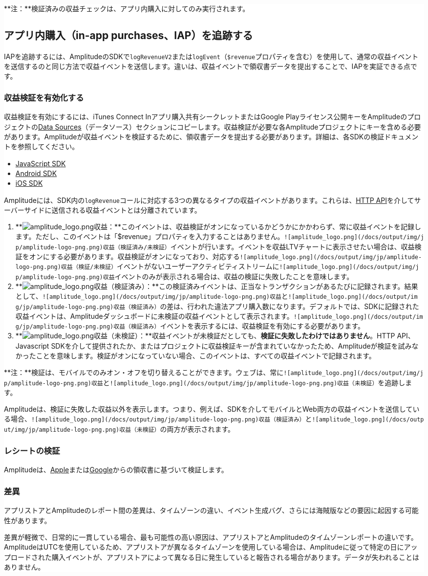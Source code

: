 **注：**検証済みの収益チェックは、アプリ内購入に対してのみ実行されます。

## アプリ内購入（in-app purchases、IAP）を追跡する

IAPを追跡するには、AmplitudeのSDKで`logRevenueV2`または`logEvent`（`$revenue`プロパティを含む）を使用して、通常の収益イベントを送信するのと同じ方法で収益イベントを送信します。違いは、収益イベントで領収書データを提出することで、IAPを実証できる点です。

### 収益検証を有効化する

収益検証を有効にするには、iTunes Connect Inアプリ購入共有シークレットまたはGoogle Playライセンス公開キーをAmplitudeのプロジェクトの[Data Sources](https://help.amplitude.com/hc/en-us/articles/360044835531)（データソース）セクションにコピーします。収益検証が必要な各Amplitudeプロジェクトにキーを含める必要があります。Amplitudeが収益イベントを検証するために、領収書データを提出する必要があります。詳細は、各SDKの検証ドキュメントを参照してください。

* [JavaScript SDK](https://help.amplitude.com/hc/en-us/articles/115001361248#tracking-revenue)
* [Android SDK](https://help.amplitude.com/hc/en-us/articles/115002935588#tracking-revenue)
* [iOS SDK](https://help.amplitude.com/hc/en-us/articles/115002278527#tracking-revenue)

Amplitudeには、SDK内の`logRevenue`コールに対応する3つの異なるタイプの収益イベントがあります。これらは、[HTTP API](/docs/apis/analytics/http-v2)を介してサーバーサイドに送信される収益イベントとは分離されています。

1. **![amplitude_logo.png](/docs/output/img/jp/amplitude-logo-png.png)収益：**このイベントは、収益検証がオンになっているかどうかにかかわらず、常に収益イベントを記録します。ただし、このイベントは「$revenue」プロパティを入力することはありません。`![amplitude_logo.png](/docs/output/img/jp/amplitude-logo-png.png)収益（検証済み/未検証）`イベントが行います。イベントを収益LTVチャートに表示させたい場合は、収益検証をオンにする必要があります。収益検証がオンになっており、対応する`![amplitude_logo.png](/docs/output/img/jp/amplitude-logo-png.png)収益（検証/未検証）`イベントがないユーザーアクティビティストリームに`![amplitude_logo.png](/docs/output/img/jp/amplitude-logo-png.png)収益`イベントのみが表示される場合は、収益の検証に失敗したことを意味します。
2. **![amplitude_logo.png](/docs/output/img/jp/amplitude-logo-png.png)収益（検証済み）：**この検証済みイベントは、正当なトランザクションがあるたびに記録されます。結果として、`![amplitude_logo.png](/docs/output/img/jp/amplitude-logo-png.png)収益`と`![amplitude_logo.png](/docs/output/img/jp/amplitude-logo-png.png)収益（検証済み）`の差は、行われた違法アプリ購入数になります。デフォルトでは、SDKに記録された収益イベントは、Amplitudeダッシュボードに未検証の収益イベントとして表示されます。`![amplitude_logo.png](/docs/output/img/jp/amplitude-logo-png.png)収益（検証済み）`イベントを表示するには、収益検証を有効にする必要があります。
3. **![amplitude_logo.png](/docs/output/img/jp/amplitude-logo-png.png)収益（未検証）：**収益イベントが未検証だとしても、**検証に失敗したわけではありません**。HTTP API、Javascript SDKを介して提供されたか、またはプロジェクトに収益検証キーが含まれていなかったため、Amplitudeが検証を試みなかったことを意味します。検証がオンになっていない場合、このイベントは、すべての収益イベントで記録されます。

**注：**検証は、モバイルでのみオン・オフを切り替えることができます。ウェブは、常に`![amplitude_logo.png](/docs/output/img/jp/amplitude-logo-png.png)収益`と`![amplitude_logo.png](/docs/output/img/jp/amplitude-logo-png.png)収益（未検証）`を追跡します。

Amplitudeは、検証に失敗した収益以外を表示します。つまり、例えば、SDKを介してモバイルとWeb両方の収益イベントを送信している場合、`![amplitude_logo.png](/docs/output/img/jp/amplitude-logo-png.png)収益（検証済み）`と`![amplitude_logo.png](/docs/output/img/jp/amplitude-logo-png.png)収益（未検証）`の両方が表示されます。

### レシートの検証

Amplitudeは、[Apple](https://developer.apple.com/library/content/releasenotes/General/ValidateAppStoreReceipt/Chapters/ValidateRemotely.html#//apple_ref/doc/uid/TP40010573-CH104-SW1)または[Google](https://developer.android.com/google/play/billing/billing_integrate.html#Purchase)からの領収書に基づいて検証します。

### 差異

アプリストアとAmplitudeのレポート間の差異は、タイムゾーンの違い、イベント生成バグ、さらには海賊版などの要因に起因する可能性があります。

差異が軽微で、日常的に一貫している場合、最も可能性の高い原因は、アプリストアとAmplitudeのタイムゾーンレポートの違いです。AmplitudeはUTCを使用しているため、アプリストアが異なるタイムゾーンを使用している場合は、Amplitudeに従って特定の日にアップロードされた購入イベントが、アプリストアによって異なる日に発生していると報告される場合があります。データが失われることはありません。
